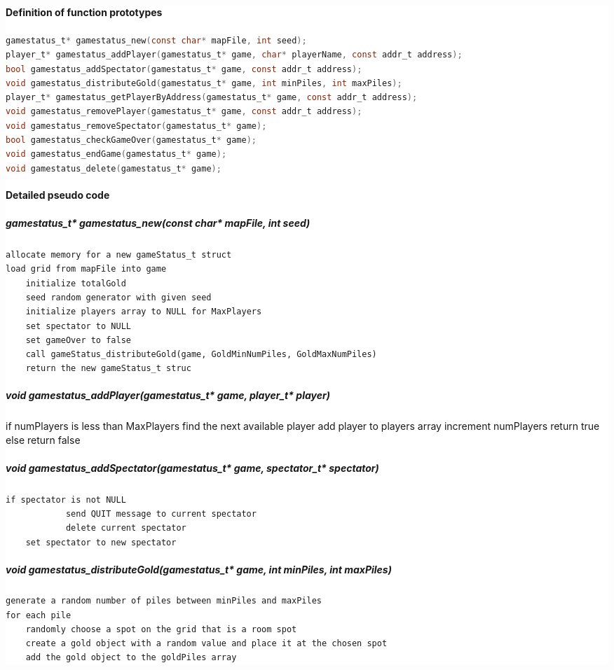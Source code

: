 ```c
```

#### Definition of function prototypes
```c
gamestatus_t* gamestatus_new(const char* mapFile, int seed);
player_t* gamestatus_addPlayer(gamestatus_t* game, char* playerName, const addr_t address);
bool gamestatus_addSpectator(gamestatus_t* game, const addr_t address);
void gamestatus_distributeGold(gamestatus_t* game, int minPiles, int maxPiles);
player_t* gamestatus_getPlayerByAddress(gamestatus_t* game, const addr_t address);
void gamestatus_removePlayer(gamestatus_t* game, const addr_t address);
void gamestatus_removeSpectator(gamestatus_t* game);
bool gamestatus_checkGameOver(gamestatus_t* game);
void gamestatus_endGame(gamestatus_t* game);
void gamestatus_delete(gamestatus_t* game);
```

#### Detailed pseudo code

##### gamestatus_t* gamestatus_new(const char* mapFile, int seed)
	allocate memory for a new gameStatus_t struct
  	load grid from mapFile into game
    	initialize totalGold
    	seed random generator with given seed
    	initialize players array to NULL for MaxPlayers
    	set spectator to NULL
    	set gameOver to false
    	call gameStatus_distributeGold(game, GoldMinNumPiles, GoldMaxNumPiles)
    	return the new gameStatus_t struc

##### void gamestatus_addPlayer(gamestatus_t* game, player_t* player)
if numPlayers is less than MaxPlayers
        		find the next available player
        		add player to players array 
        		increment numPlayers
        		return true
    	else
        	return false

##### void gamestatus_addSpectator(gamestatus_t* game, spectator_t* spectator)
	if spectator is not NULL
        		send QUIT message to current spectator
        		delete current spectator
    	set spectator to new spectator

##### void gamestatus_distributeGold(gamestatus_t* game, int minPiles, int maxPiles)
	generate a random number of piles between minPiles and maxPiles
    for each pile
        randomly choose a spot on the grid that is a room spot
        create a gold object with a random value and place it at the chosen spot
        add the gold object to the goldPiles array
